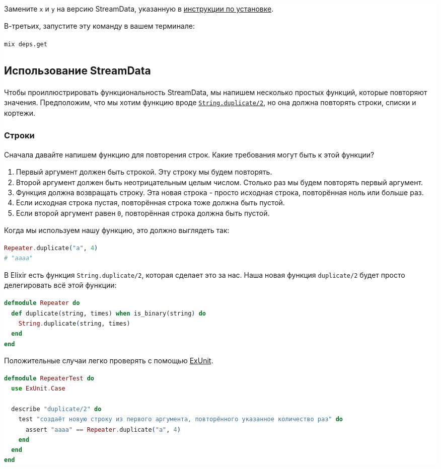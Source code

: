 Замените `x` и `y` на версию StreamData, указанную в [инструкции по установке](https://github.com/whatyouhide/stream_data#installation).


В-третьих, запустите эту команду в вашем терминале:

```
mix deps.get
```

## Использование StreamData

Чтобы проиллюстрировать функциональность StreamData, мы напишем несколько простых функций, которые повторяют значения.
Предположим, что мы хотим функцию вроде [`String.duplicate/2`](https://hexdocs.pm/elixir/String.html#duplicate/2), но она должна повторять строки, списки и кортежи.

### Строки

Сначала давайте напишем функцию для повторения строк.
Какие требования могут быть к этой функции?

1. Первый аргумент должен быть строкой.
Эту строку мы будем повторять.
2. Второй аргумент должен быть неотрицательным целым числом.
Столько раз мы будем повторять первый аргумент.
3. Функция должна возвращать строку.
Эта новая строка - просто исходная строка, повторённая ноль или больше раз.
4. Если исходная строка пустая, повторённая строка тоже должна быть пустой.
5. Если второй аргумент равен `0`, повторённая строка должна быть пустой.

Когда мы используем нашу функцию, это должно выглядеть так:

```elixir
Repeater.duplicate("a", 4)
# "aaaa"
```

В Elixir есть функция `String.duplicate/2`, которая сделает это за нас.
Наша новая функция `duplicate/2` будет просто делегировать всё этой функции:

```elixir
defmodule Repeater do
  def duplicate(string, times) when is_binary(string) do
    String.duplicate(string, times)
  end
end
```

Положительные случаи легко проверять с помощью [ExUnit](https://hexdocs.pm/ex_unit/ExUnit.html).

```elixir
defmodule RepeaterTest do
  use ExUnit.Case

  describe "duplicate/2" do
    test "создаёт новую строку из первого аргумента, повторённого указанное количество раз" do
      assert "aaaa" == Repeater.duplicate("a", 4)
    end
  end
end
```
